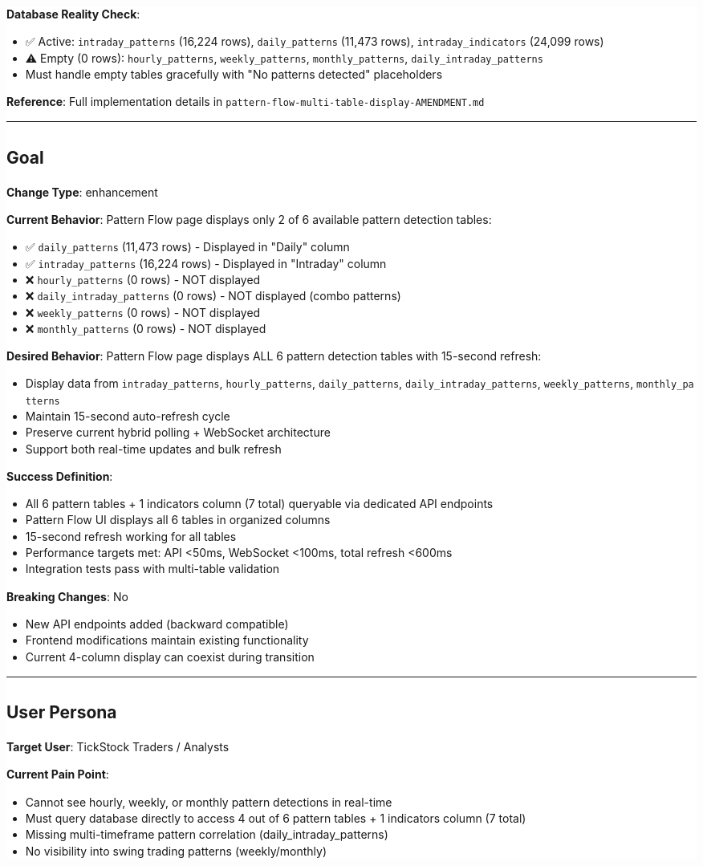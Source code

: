 **Database Reality Check**:
- ✅ Active: `intraday_patterns` (16,224 rows), `daily_patterns` (11,473 rows), `intraday_indicators` (24,099 rows)
- ⚠️ Empty (0 rows): `hourly_patterns`, `weekly_patterns`, `monthly_patterns`, `daily_intraday_patterns`
- Must handle empty tables gracefully with "No patterns detected" placeholders

**Reference**: Full implementation details in `pattern-flow-multi-table-display-AMENDMENT.md`

---


## Goal

**Change Type**: enhancement

**Current Behavior**: Pattern Flow page displays only 2 of 6 available pattern detection tables:
- ✅ `daily_patterns` (11,473 rows) - Displayed in "Daily" column
- ✅ `intraday_patterns` (16,224 rows) - Displayed in "Intraday" column
- ❌ `hourly_patterns` (0 rows) - NOT displayed
- ❌ `daily_intraday_patterns` (0 rows) - NOT displayed (combo patterns)
- ❌ `weekly_patterns` (0 rows) - NOT displayed
- ❌ `monthly_patterns` (0 rows) - NOT displayed

**Desired Behavior**: Pattern Flow page displays ALL 6 pattern detection tables with 15-second refresh:
- Display data from `intraday_patterns`, `hourly_patterns`, `daily_patterns`, `daily_intraday_patterns`, `weekly_patterns`, `monthly_patterns`
- Maintain 15-second auto-refresh cycle
- Preserve current hybrid polling + WebSocket architecture
- Support both real-time updates and bulk refresh

**Success Definition**:
- All 6 pattern tables + 1 indicators column (7 total) queryable via dedicated API endpoints
- Pattern Flow UI displays all 6 tables in organized columns
- 15-second refresh working for all tables
- Performance targets met: API <50ms, WebSocket <100ms, total refresh <600ms
- Integration tests pass with multi-table validation

**Breaking Changes**: No
- New API endpoints added (backward compatible)
- Frontend modifications maintain existing functionality
- Current 4-column display can coexist during transition

---

## User Persona

**Target User**: TickStock Traders / Analysts

**Current Pain Point**:
- Cannot see hourly, weekly, or monthly pattern detections in real-time
- Must query database directly to access 4 out of 6 pattern tables + 1 indicators column (7 total)
- Missing multi-timeframe pattern correlation (daily_intraday_patterns)
- No visibility into swing trading patterns (weekly/monthly)
